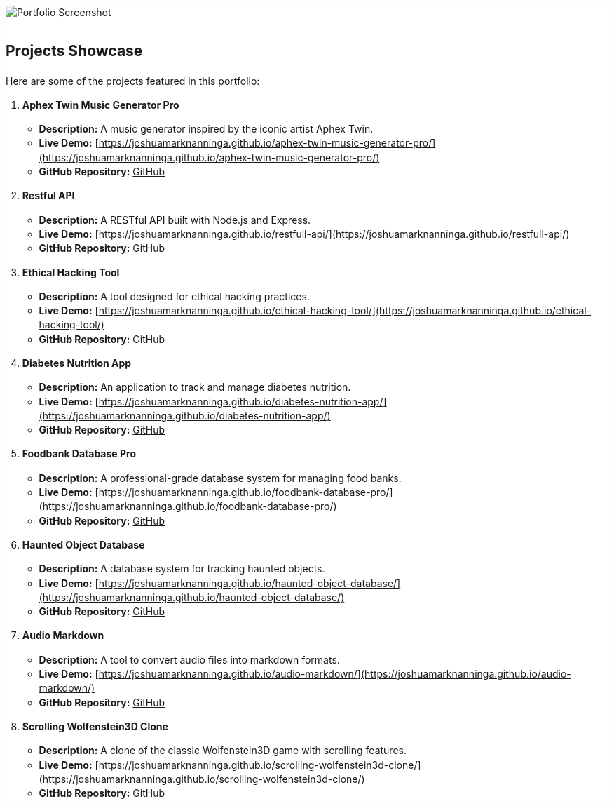 ![Portfolio Screenshot](assets/portfolio-screenshot.png)

## Projects Showcase

Here are some of the projects featured in this portfolio:

1. **Aphex Twin Music Generator Pro**
   - **Description:** A music generator inspired by the iconic artist Aphex Twin.
   - **Live Demo:** [https://joshuamarknanninga.github.io/aphex-twin-music-generator-pro/](https://joshuamarknanninga.github.io/aphex-twin-music-generator-pro/)
   - **GitHub Repository:** [GitHub](https://github.com/joshuamarknanninga/aphex-twin-music-generator-pro)

2. **Restful API**
   - **Description:** A RESTful API built with Node.js and Express.
   - **Live Demo:** [https://joshuamarknanninga.github.io/restfull-api/](https://joshuamarknanninga.github.io/restfull-api/)
   - **GitHub Repository:** [GitHub](https://github.com/joshuamarknanninga/restfull-api)

3. **Ethical Hacking Tool**
   - **Description:** A tool designed for ethical hacking practices.
   - **Live Demo:** [https://joshuamarknanninga.github.io/ethical-hacking-tool/](https://joshuamarknanninga.github.io/ethical-hacking-tool/)
   - **GitHub Repository:** [GitHub](https://github.com/joshuamarknanninga/ethical-hacking-tool)

4. **Diabetes Nutrition App**
   - **Description:** An application to track and manage diabetes nutrition.
   - **Live Demo:** [https://joshuamarknanninga.github.io/diabetes-nutrition-app/](https://joshuamarknanninga.github.io/diabetes-nutrition-app/)
   - **GitHub Repository:** [GitHub](https://github.com/joshuamarknanninga/diabetes-nutrition-app)

5. **Foodbank Database Pro**
   - **Description:** A professional-grade database system for managing food banks.
   - **Live Demo:** [https://joshuamarknanninga.github.io/foodbank-database-pro/](https://joshuamarknanninga.github.io/foodbank-database-pro/)
   - **GitHub Repository:** [GitHub](https://github.com/joshuamarknanninga/foodbank-database-pro)

6. **Haunted Object Database**
   - **Description:** A database system for tracking haunted objects.
   - **Live Demo:** [https://joshuamarknanninga.github.io/haunted-object-database/](https://joshuamarknanninga.github.io/haunted-object-database/)
   - **GitHub Repository:** [GitHub](https://github.com/joshuamarknanninga/haunted-object-database)

7. **Audio Markdown**
   - **Description:** A tool to convert audio files into markdown formats.
   - **Live Demo:** [https://joshuamarknanninga.github.io/audio-markdown/](https://joshuamarknanninga.github.io/audio-markdown/)
   - **GitHub Repository:** [GitHub](https://github.com/joshuamarknanninga/audio-markdown)

8. **Scrolling Wolfenstein3D Clone**
   - **Description:** A clone of the classic Wolfenstein3D game with scrolling features.
   - **Live Demo:** [https://joshuamarknanninga.github.io/scrolling-wolfenstein3d-clone/](https://joshuamarknanninga.github.io/scrolling-wolfenstein3d-clone/)
   - **GitHub Repository:** [GitHub](https://github.com/joshuamarknanninga/scrolling-wolfenstein3d-clone)
